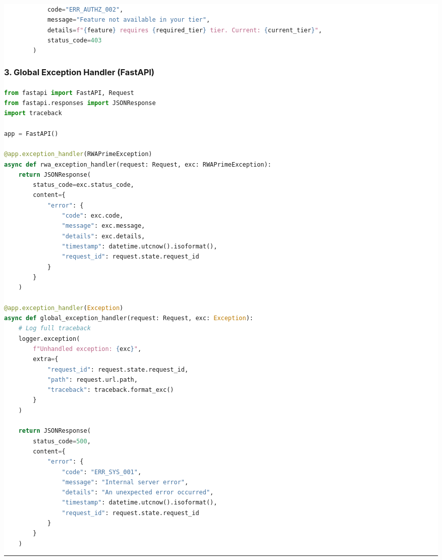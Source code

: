```python
            code="ERR_AUTHZ_002",
            message="Feature not available in your tier",
            details=f"{feature} requires {required_tier} tier. Current: {current_tier}",
            status_code=403
        )
```

### 3. Global Exception Handler (FastAPI)

```python
from fastapi import FastAPI, Request
from fastapi.responses import JSONResponse
import traceback

app = FastAPI()

@app.exception_handler(RWAPrimeException)
async def rwa_exception_handler(request: Request, exc: RWAPrimeException):
    return JSONResponse(
        status_code=exc.status_code,
        content={
            "error": {
                "code": exc.code,
                "message": exc.message,
                "details": exc.details,
                "timestamp": datetime.utcnow().isoformat(),
                "request_id": request.state.request_id
            }
        }
    )

@app.exception_handler(Exception)
async def global_exception_handler(request: Request, exc: Exception):
    # Log full traceback
    logger.exception(
        f"Unhandled exception: {exc}",
        extra={
            "request_id": request.state.request_id,
            "path": request.url.path,
            "traceback": traceback.format_exc()
        }
    )

    return JSONResponse(
        status_code=500,
        content={
            "error": {
                "code": "ERR_SYS_001",
                "message": "Internal server error",
                "details": "An unexpected error occurred",
                "timestamp": datetime.utcnow().isoformat(),
                "request_id": request.state.request_id
            }
        }
    )
```

---